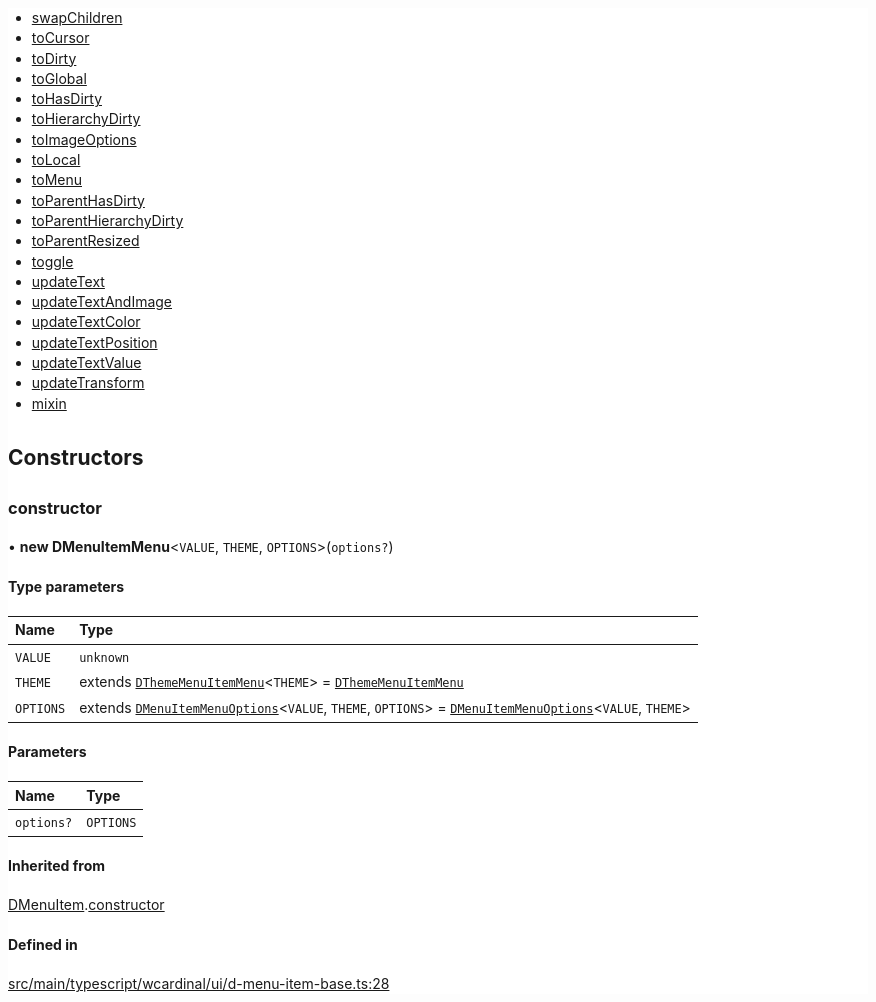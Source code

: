 - [swapChildren](DMenuItemMenu.md#swapchildren)
- [toCursor](DMenuItemMenu.md#tocursor)
- [toDirty](DMenuItemMenu.md#todirty)
- [toGlobal](DMenuItemMenu.md#toglobal)
- [toHasDirty](DMenuItemMenu.md#tohasdirty)
- [toHierarchyDirty](DMenuItemMenu.md#tohierarchydirty)
- [toImageOptions](DMenuItemMenu.md#toimageoptions)
- [toLocal](DMenuItemMenu.md#tolocal)
- [toMenu](DMenuItemMenu.md#tomenu)
- [toParentHasDirty](DMenuItemMenu.md#toparenthasdirty)
- [toParentHierarchyDirty](DMenuItemMenu.md#toparenthierarchydirty)
- [toParentResized](DMenuItemMenu.md#toparentresized)
- [toggle](DMenuItemMenu.md#toggle)
- [updateText](DMenuItemMenu.md#updatetext)
- [updateTextAndImage](DMenuItemMenu.md#updatetextandimage)
- [updateTextColor](DMenuItemMenu.md#updatetextcolor)
- [updateTextPosition](DMenuItemMenu.md#updatetextposition)
- [updateTextValue](DMenuItemMenu.md#updatetextvalue)
- [updateTransform](DMenuItemMenu.md#updatetransform)
- [mixin](DMenuItemMenu.md#mixin)

## Constructors

### constructor

• **new DMenuItemMenu**<`VALUE`, `THEME`, `OPTIONS`\>(`options?`)

#### Type parameters

| Name | Type |
| :------ | :------ |
| `VALUE` | `unknown` |
| `THEME` | extends [`DThemeMenuItemMenu`](../interfaces/DThemeMenuItemMenu.md)<`THEME`\> = [`DThemeMenuItemMenu`](../interfaces/DThemeMenuItemMenu.md) |
| `OPTIONS` | extends [`DMenuItemMenuOptions`](../interfaces/DMenuItemMenuOptions.md)<`VALUE`, `THEME`, `OPTIONS`\> = [`DMenuItemMenuOptions`](../interfaces/DMenuItemMenuOptions.md)<`VALUE`, `THEME`\> |

#### Parameters

| Name | Type |
| :------ | :------ |
| `options?` | `OPTIONS` |

#### Inherited from

[DMenuItem](DMenuItem.md).[constructor](DMenuItem.md#constructor)

#### Defined in

[src/main/typescript/wcardinal/ui/d-menu-item-base.ts:28](https://github.com/winter-cardinal/winter-cardinal-ui/blob/v0.164.0/src/main/typescript/wcardinal/ui/d-menu-item-base.ts#L28)
